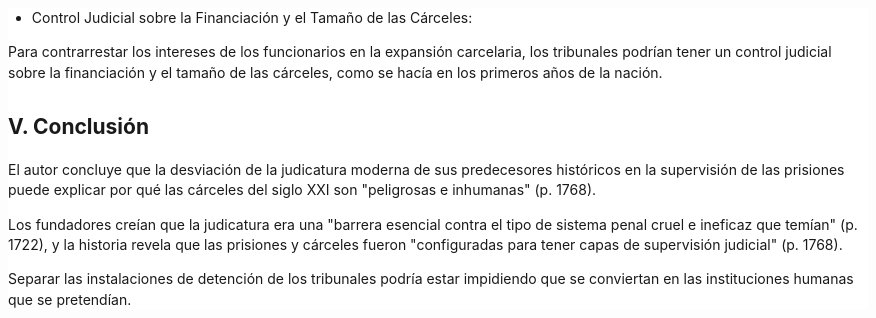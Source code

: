 - Control Judicial sobre la Financiación y el Tamaño de las Cárceles:

Para contrarrestar los intereses de los funcionarios en la expansión carcelaria, los tribunales podrían tener un control judicial sobre la financiación y el tamaño de las cárceles, como se hacía en los primeros años de la nación.

## V. Conclusión

El autor concluye que la desviación de la judicatura moderna de sus predecesores históricos en la supervisión de las prisiones puede explicar por qué las cárceles del siglo XXI son "peligrosas e inhumanas" (p. 1768). 

Los fundadores creían que la judicatura era una "barrera esencial contra el tipo de sistema penal cruel e ineficaz que temían" (p. 1722), y la historia revela que las prisiones y cárceles fueron "configuradas para tener capas de supervisión judicial" (p. 1768).

Separar las instalaciones de detención de los tribunales podría estar impidiendo que se conviertan en las instituciones humanas que se pretendían.
  
